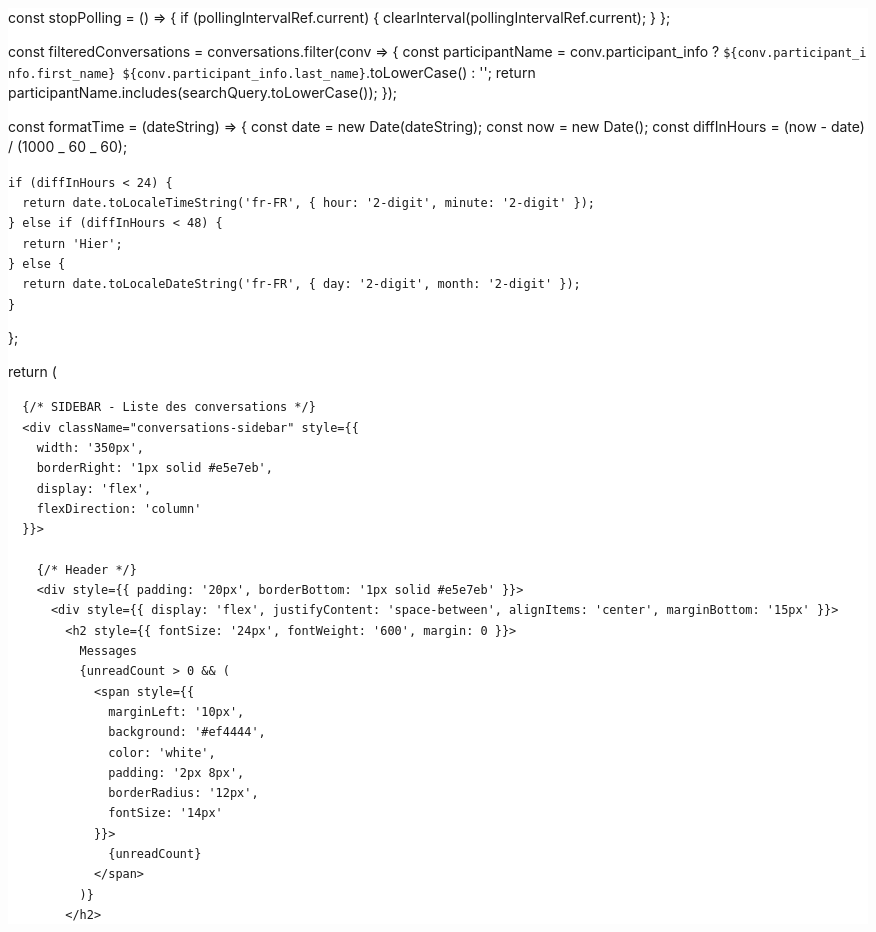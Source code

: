 const stopPolling = () => {
if (pollingIntervalRef.current) {
clearInterval(pollingIntervalRef.current);
}
};

const filteredConversations = conversations.filter(conv => {
const participantName = conv.participant_info
? `${conv.participant_info.first_name} ${conv.participant_info.last_name}`.toLowerCase()
: '';
return participantName.includes(searchQuery.toLowerCase());
});

const formatTime = (dateString) => {
const date = new Date(dateString);
const now = new Date();
const diffInHours = (now - date) / (1000 _ 60 _ 60);

    if (diffInHours < 24) {
      return date.toLocaleTimeString('fr-FR', { hour: '2-digit', minute: '2-digit' });
    } else if (diffInHours < 48) {
      return 'Hier';
    } else {
      return date.toLocaleDateString('fr-FR', { day: '2-digit', month: '2-digit' });
    }

};

return (
<div className="messagerie-container" style={{ height: 'calc(100vh - 100px)', display: 'flex' }}>

      {/* SIDEBAR - Liste des conversations */}
      <div className="conversations-sidebar" style={{
        width: '350px',
        borderRight: '1px solid #e5e7eb',
        display: 'flex',
        flexDirection: 'column'
      }}>

        {/* Header */}
        <div style={{ padding: '20px', borderBottom: '1px solid #e5e7eb' }}>
          <div style={{ display: 'flex', justifyContent: 'space-between', alignItems: 'center', marginBottom: '15px' }}>
            <h2 style={{ fontSize: '24px', fontWeight: '600', margin: 0 }}>
              Messages
              {unreadCount > 0 && (
                <span style={{
                  marginLeft: '10px',
                  background: '#ef4444',
                  color: 'white',
                  padding: '2px 8px',
                  borderRadius: '12px',
                  fontSize: '14px'
                }}>
                  {unreadCount}
                </span>
              )}
            </h2>
